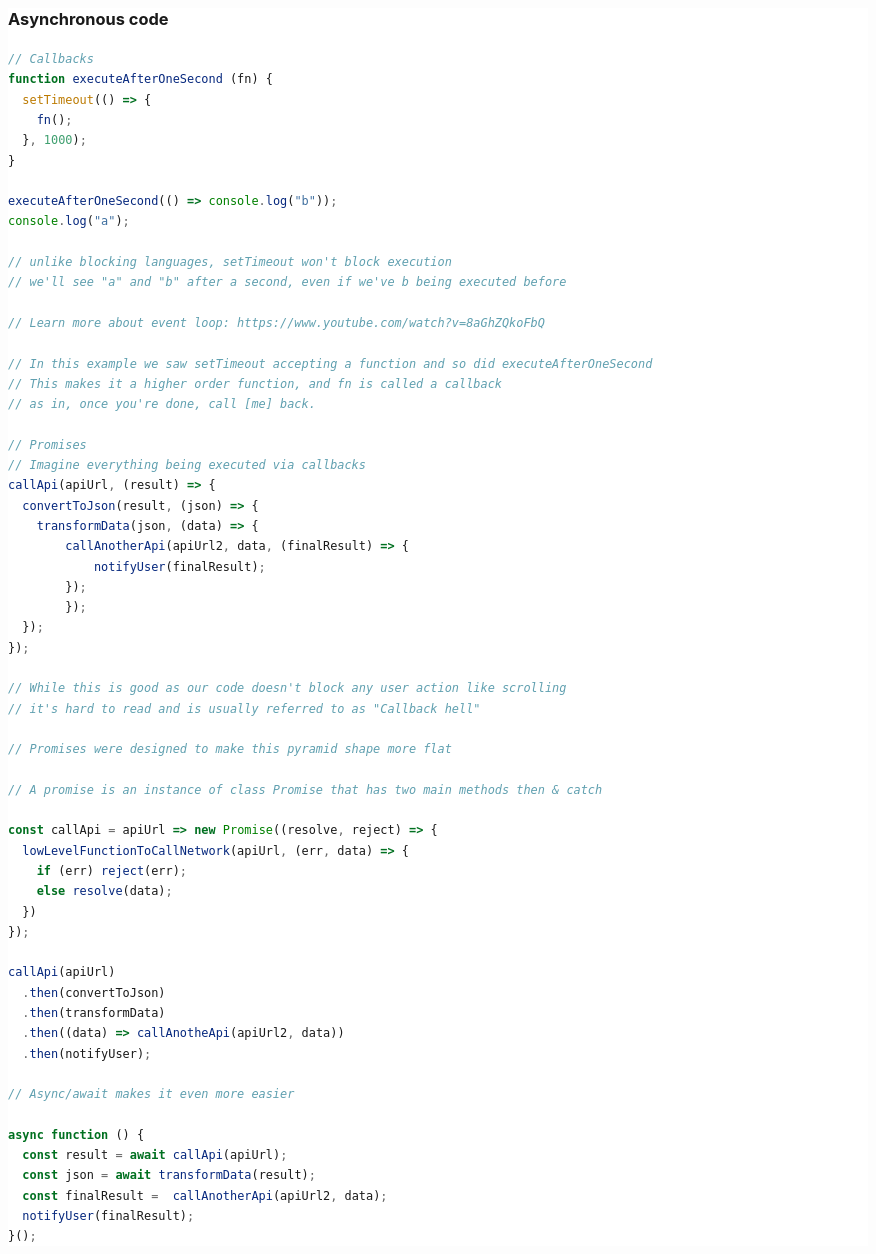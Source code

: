### **Asynchronous code**

```jsx
// Callbacks
function executeAfterOneSecond (fn) {
  setTimeout(() => {
    fn();
  }, 1000);
}

executeAfterOneSecond(() => console.log("b"));
console.log("a");

// unlike blocking languages, setTimeout won't block execution
// we'll see "a" and "b" after a second, even if we've b being executed before

// Learn more about event loop: https://www.youtube.com/watch?v=8aGhZQkoFbQ

// In this example we saw setTimeout accepting a function and so did executeAfterOneSecond
// This makes it a higher order function, and fn is called a callback
// as in, once you're done, call [me] back.

// Promises
// Imagine everything being executed via callbacks
callApi(apiUrl, (result) => {
  convertToJson(result, (json) => {
	transformData(json, (data) => {
		callAnotherApi(apiUrl2, data, (finalResult) => {
			notifyUser(finalResult);
		});
        });
  });
});

// While this is good as our code doesn't block any user action like scrolling
// it's hard to read and is usually referred to as "Callback hell"

// Promises were designed to make this pyramid shape more flat

// A promise is an instance of class Promise that has two main methods then & catch

const callApi = apiUrl => new Promise((resolve, reject) => {
  lowLevelFunctionToCallNetwork(apiUrl, (err, data) => {
    if (err) reject(err);
    else resolve(data);
  })
});

callApi(apiUrl)
  .then(convertToJson)
  .then(transformData)
  .then((data) => callAnotheApi(apiUrl2, data))
  .then(notifyUser);

// Async/await makes it even more easier

async function () {
  const result = await callApi(apiUrl);
  const json = await transformData(result);
  const finalResult =  callAnotherApi(apiUrl2, data);
  notifyUser(finalResult);
}();
```
